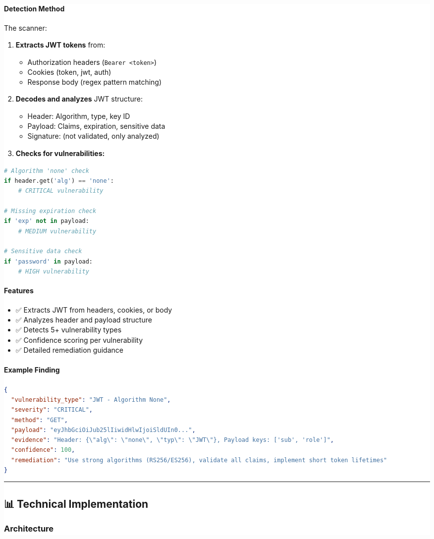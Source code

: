 #### Detection Method
The scanner:
1. **Extracts JWT tokens** from:
   - Authorization headers (`Bearer <token>`)
   - Cookies (token, jwt, auth)
   - Response body (regex pattern matching)

2. **Decodes and analyzes** JWT structure:
   - Header: Algorithm, type, key ID
   - Payload: Claims, expiration, sensitive data
   - Signature: (not validated, only analyzed)

3. **Checks for vulnerabilities:**
```python
# Algorithm 'none' check
if header.get('alg') == 'none':
    # CRITICAL vulnerability

# Missing expiration check
if 'exp' not in payload:
    # MEDIUM vulnerability

# Sensitive data check
if 'password' in payload:
    # HIGH vulnerability
```

#### Features
- ✅ Extracts JWT from headers, cookies, or body
- ✅ Analyzes header and payload structure
- ✅ Detects 5+ vulnerability types
- ✅ Confidence scoring per vulnerability
- ✅ Detailed remediation guidance

#### Example Finding
```json
{
  "vulnerability_type": "JWT - Algorithm None",
  "severity": "CRITICAL",
  "method": "GET",
  "payload": "eyJhbGciOiJub25lIiwidHlwIjoiSldUIn0...",
  "evidence": "Header: {\"alg\": \"none\", \"typ\": \"JWT\"}, Payload keys: ['sub', 'role']",
  "confidence": 100,
  "remediation": "Use strong algorithms (RS256/ES256), validate all claims, implement short token lifetimes"
}
```

---

## 📊 Technical Implementation

### Architecture
